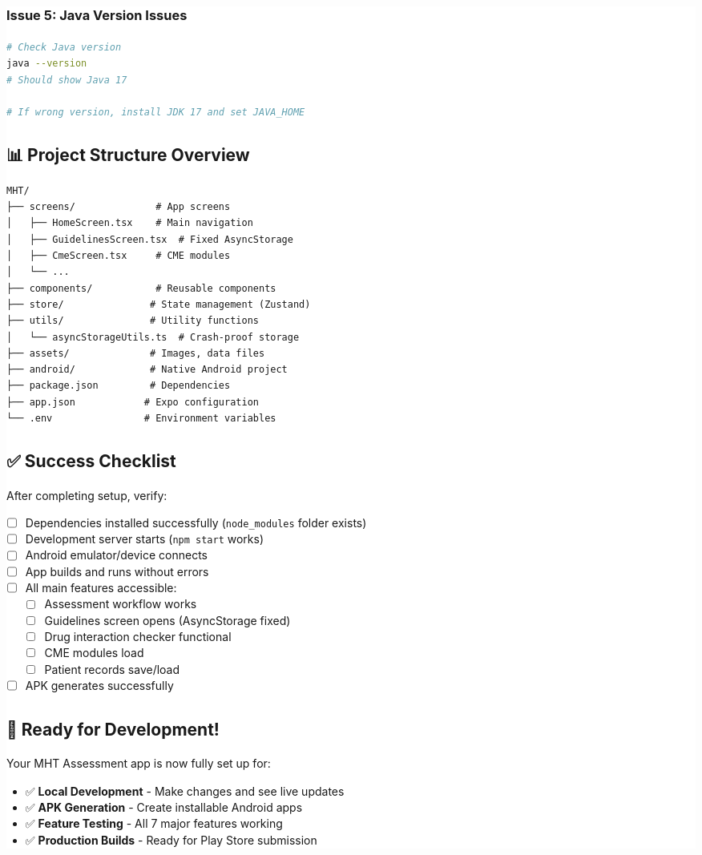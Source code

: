 ### Issue 5: Java Version Issues
```bash
# Check Java version
java --version
# Should show Java 17

# If wrong version, install JDK 17 and set JAVA_HOME
```

## 📊 Project Structure Overview
```
MHT/
├── screens/              # App screens
│   ├── HomeScreen.tsx    # Main navigation
│   ├── GuidelinesScreen.tsx  # Fixed AsyncStorage
│   ├── CmeScreen.tsx     # CME modules
│   └── ...
├── components/           # Reusable components  
├── store/               # State management (Zustand)
├── utils/               # Utility functions
│   └── asyncStorageUtils.ts  # Crash-proof storage
├── assets/              # Images, data files
├── android/             # Native Android project
├── package.json         # Dependencies
├── app.json            # Expo configuration
└── .env                # Environment variables
```

## ✅ Success Checklist

After completing setup, verify:
- [ ] Dependencies installed successfully (`node_modules` folder exists)
- [ ] Development server starts (`npm start` works)
- [ ] Android emulator/device connects
- [ ] App builds and runs without errors
- [ ] All main features accessible:
  - [ ] Assessment workflow works
  - [ ] Guidelines screen opens (AsyncStorage fixed)
  - [ ] Drug interaction checker functional
  - [ ] CME modules load
  - [ ] Patient records save/load
- [ ] APK generates successfully

## 🎯 Ready for Development!

Your MHT Assessment app is now fully set up for:
- ✅ **Local Development** - Make changes and see live updates
- ✅ **APK Generation** - Create installable Android apps  
- ✅ **Feature Testing** - All 7 major features working
- ✅ **Production Builds** - Ready for Play Store submission
